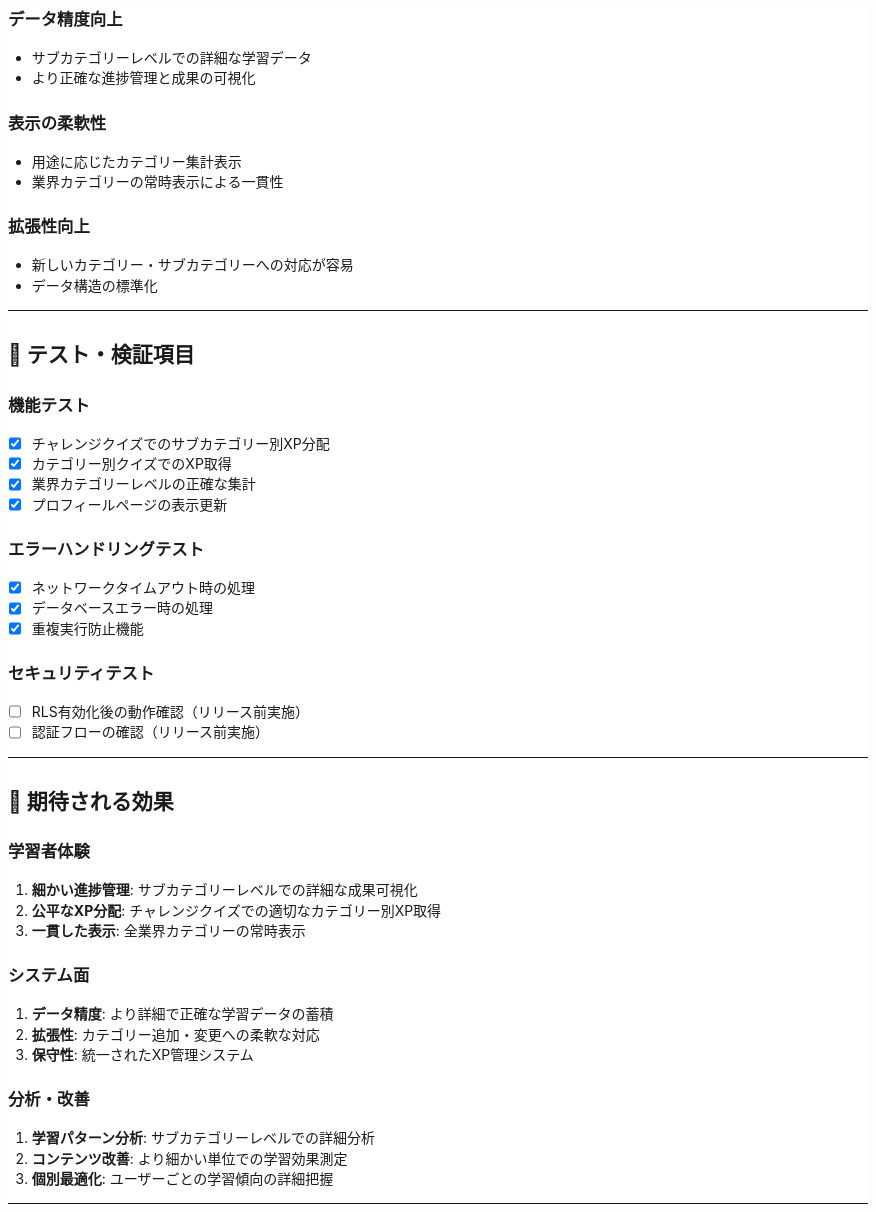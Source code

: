### **データ精度向上**
- サブカテゴリーレベルでの詳細な学習データ
- より正確な進捗管理と成果の可視化

### **表示の柔軟性**
- 用途に応じたカテゴリー集計表示
- 業界カテゴリーの常時表示による一貫性

### **拡張性向上**
- 新しいカテゴリー・サブカテゴリーへの対応が容易
- データ構造の標準化

---

## 🧪 **テスト・検証項目**

### **機能テスト**
- [x] チャレンジクイズでのサブカテゴリー別XP分配
- [x] カテゴリー別クイズでのXP取得
- [x] 業界カテゴリーレベルの正確な集計
- [x] プロフィールページの表示更新

### **エラーハンドリングテスト**
- [x] ネットワークタイムアウト時の処理
- [x] データベースエラー時の処理
- [x] 重複実行防止機能

### **セキュリティテスト**
- [ ] RLS有効化後の動作確認（リリース前実施）
- [ ] 認証フローの確認（リリース前実施）

---

## 🎉 **期待される効果**

### **学習者体験**
1. **細かい進捗管理**: サブカテゴリーレベルでの詳細な成果可視化
2. **公平なXP分配**: チャレンジクイズでの適切なカテゴリー別XP取得
3. **一貫した表示**: 全業界カテゴリーの常時表示

### **システム面**
1. **データ精度**: より詳細で正確な学習データの蓄積
2. **拡張性**: カテゴリー追加・変更への柔軟な対応
3. **保守性**: 統一されたXP管理システム

### **分析・改善**
1. **学習パターン分析**: サブカテゴリーレベルでの詳細分析
2. **コンテンツ改善**: より細かい単位での学習効果測定
3. **個別最適化**: ユーザーごとの学習傾向の詳細把握

---